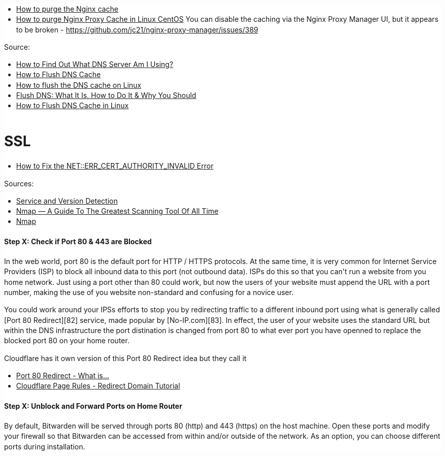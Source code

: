 * [How to purge the Nginx cache](https://bluegrid.io/edu/how-to-purge-the-nginx-cache/)
* [How to purge Nginx Proxy Cache in Linux CentOS](https://www.ryadel.com/en/nginx-purge-proxy-cache-delete-invalidate-linux-centos-7/)
You can disable the caching via the Nginx Proxy Manager UI, but it appears to be broken - https://github.com/jc21/nginx-proxy-manager/issues/389

Source:
* [How to Find Out What DNS Server Am I Using?](https://techwiser.com/check-your-dns-server/)
* [How to Flush DNS Cache](https://www.hostinger.com/tutorials/how-to-flush-dns)
* [How to flush the DNS cache on Linux](https://www.techrepublic.com/article/how-to-flush-the-dns-cache-on-linux/)
* [Flush DNS: What It Is, How to Do It & Why You Should](https://blog.hubspot.com/website/flush-dns)
* [How to Flush DNS Cache in Linux](https://beebom.com/how-flush-dns-cache-linux/)

# SSL
* [How to Fix the NET::ERR_CERT_AUTHORITY_INVALID Error](https://kinsta.com/knowledgebase/neterr-cert-authority-invalid/)



Sources:
* [Service and Version Detection](https://nmap.org/book/man-version-detection.html)
* [Nmap — A Guide To The Greatest Scanning Tool Of All Time](https://www.manishmshiva.com/nmap-a-guide-to-the-greatest-scanning-tool-of-all-time/)
* [Nmap](https://wiki.onap.org/display/DW/Nmap)

#### Step X: Check if Port 80 & 443 are Blocked
In the web world, port 80 is the default port for HTTP / HTTPS protocols.
At the same time, it is very common for Internet Service Providers (ISP) to block
all inbound data to this port (not outbound data).
ISPs do this so that you can't run a website from you home network.
Just using a port other than 80 could work,
but now the users of your website must append the URL with a port number,
making the use of you website non-standard and confusing for a novice user.

You could work around your IPSs efforts to stop you by redirecting traffic
to a different inbound port using what is generally called [Port 80 Redirect][82] service,
made popular by [No-IP.com][83].
In effect, the user of your website uses the standard URL but within the DNS infrastructure
the port distination is changed from port 80 to what ever port you have openned
to replace the blocked port 80 on your home router.

Cloudflare has it own version of this Port 80 Redirect idea but they call it

* [Port 80 Redirect - What is...](https://www.youtube.com/watch?v=pgrizFmTgvE)
* [Cloudflare Page Rules - Redirect Domain Tutorial](https://www.youtube.com/watch?v=5NGJkHAHyjE)

#### Step X: Unblock and Forward Ports on Home Router
By default, Bitwarden will be served through ports 80 (http) and 443 (https) on the host machine.
Open these ports and modify your firewall
so that Bitwarden can be accessed from within and/or outside of the network.
As an option, you can choose different ports during installation.
